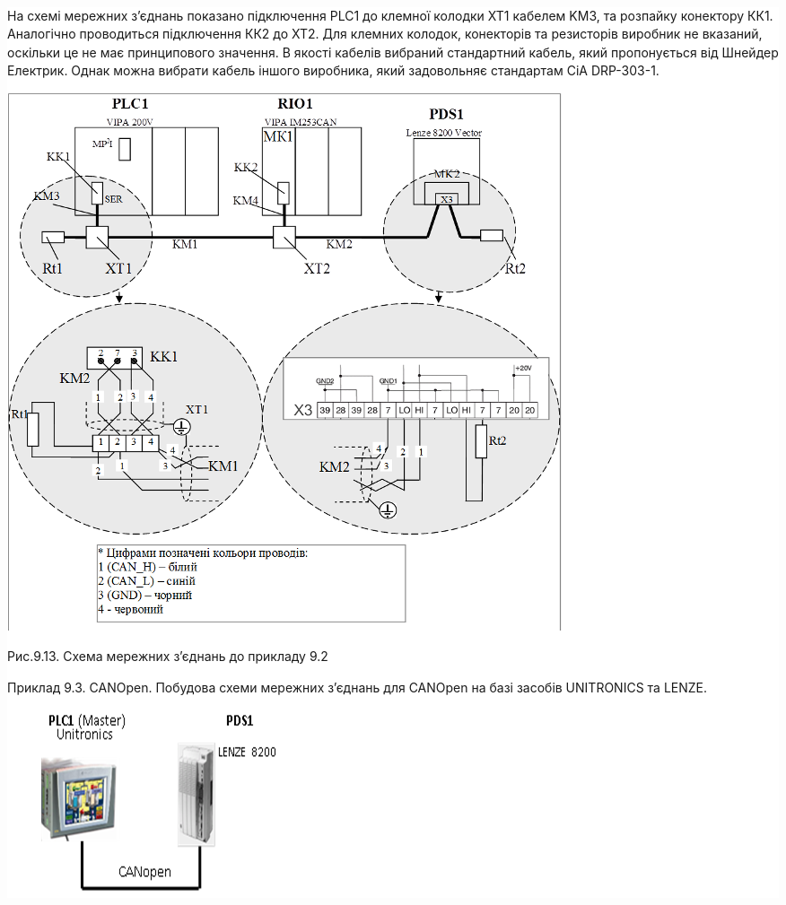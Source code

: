На схемі мережних з’єднань показано підключення PLC1 до клемної колодки XT1 кабелем KM3, та розпайку конектору КК1. Аналогічно проводиться підключення КК2 до ХТ2. Для клемних колодок, конекторів та резисторів виробник не вказаний, оскільки це не має принципового значення. В якості кабелів вибраний стандартний кабель, який пропонується від Шнейдер Електрик. Однак можна вибрати кабель іншого виробника, який задовольняє стандартам CiA DRP-303-1.

![img](media9/9_13.png)

 Рис.9.13. Схема мережних з’єднань до прикладу 9.2

Приклад 9.3. CANOpen. Побудова схеми мережних з’єднань для CANOpen на базі засобів UNITRONICS та LENZE. 

![img](media9/9_14.png)

